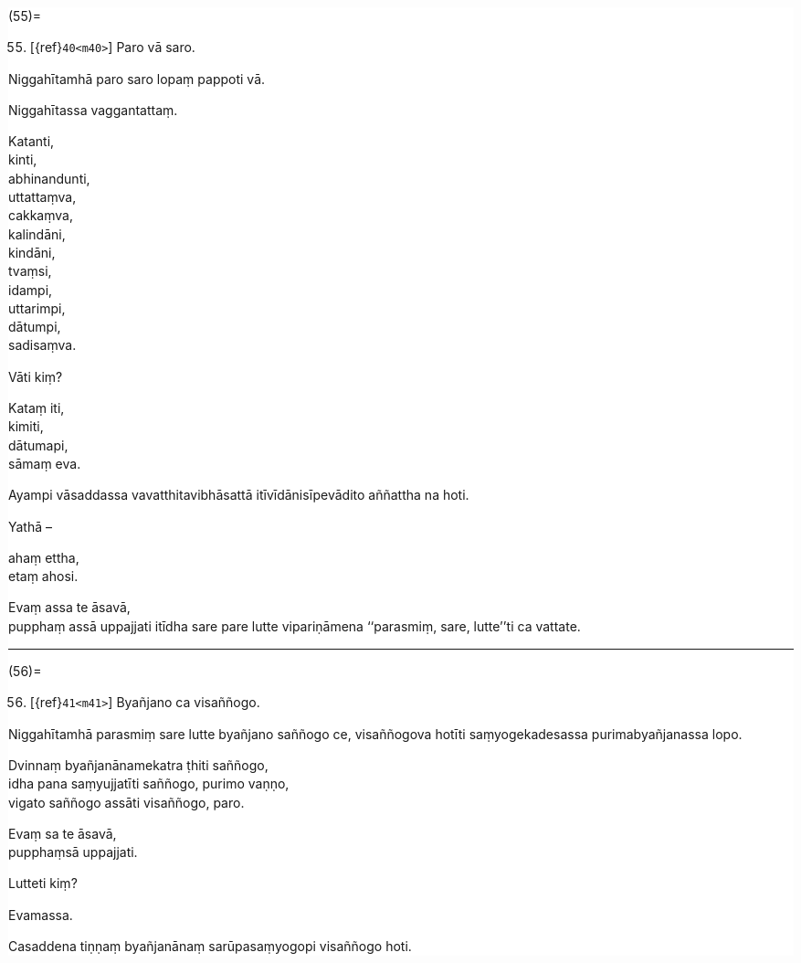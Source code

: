 
(55)=

55. [{ref}`40<m40>`] Paro vā saro.

Niggahītamhā paro saro lopaṃ pappoti vā. 

Niggahītassa vaggantattaṃ.

Katanti, \
kinti, \
abhinandunti, \
uttattaṃva, \
cakkaṃva, \
kalindāni, \
kindāni, \
tvaṃsi, \
idampi, \
uttarimpi, \
dātumpi, \
sadisaṃva.

Vāti kiṃ? 

Kataṃ iti, \
kimiti, \
dātumapi, \
sāmaṃ eva.

Ayampi vāsaddassa vavatthitavibhāsattā itīvīdānisīpevādito aññattha na hoti. 

Yathā – 

ahaṃ ettha, \
etaṃ ahosi.

Evaṃ assa te āsavā, \
pupphaṃ assā uppajjati itīdha sare pare lutte vipariṇāmena ‘‘parasmiṃ, sare, lutte’’ti ca vattate.

---

(56)=

56. [{ref}`41<m41>`] Byañjano ca visaññogo.

Niggahītamhā parasmiṃ sare lutte byañjano saññogo ce, visaññogova hotīti saṃyogekadesassa purimabyañjanassa lopo.

Dvinnaṃ byañjanānamekatra ṭhiti saññogo, \
idha pana saṃyujjatīti saññogo, purimo vaṇṇo, \
vigato saññogo assāti visaññogo, paro.

Evaṃ sa te āsavā, \
pupphaṃsā uppajjati.

Lutteti kiṃ? 

Evamassa.

Casaddena tiṇṇaṃ byañjanānaṃ sarūpasaṃyogopi visaññogo hoti. 
